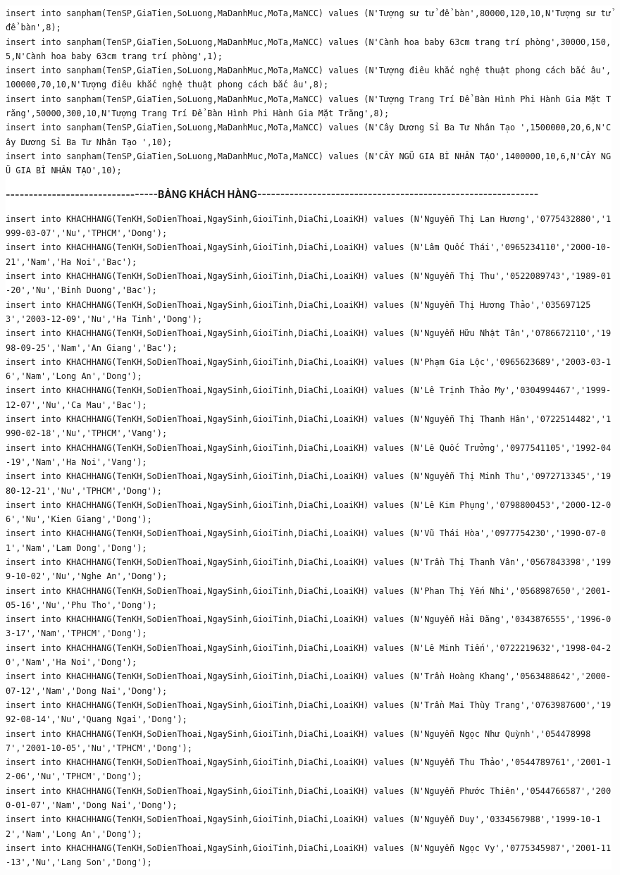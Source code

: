 ```insert into sanpham(TenSP,GiaTien,SoLuong,MaDanhMuc,MoTa,MaNCC) values (N'Mô hình trang trí tháp Eiffel decor phòng khách',350000,150,1,N' Tháp Eiffel biểu tượng của kinh đô ánh sáng Paris.
insert into sanpham(TenSP,GiaTien,SoLuong,MaDanhMuc,MoTa,MaNCC) values (N'Tượng sư tử để bàn',80000,120,10,N'Tượng sư tử để bàn',8); 
insert into sanpham(TenSP,GiaTien,SoLuong,MaDanhMuc,MoTa,MaNCC) values (N'Cành hoa baby 63cm trang trí phòng',30000,150,5,N'Cành hoa baby 63cm trang trí phòng',1); 
insert into sanpham(TenSP,GiaTien,SoLuong,MaDanhMuc,MoTa,MaNCC) values (N'Tượng điêu khắc nghệ thuật phong cách bắc âu',100000,70,10,N'Tượng điêu khắc nghệ thuật phong cách bắc âu',8); 
insert into sanpham(TenSP,GiaTien,SoLuong,MaDanhMuc,MoTa,MaNCC) values (N'Tượng Trang Trí Để Bàn Hình Phi Hành Gia Mặt Trăng',50000,300,10,N'Tượng Trang Trí Để Bàn Hình Phi Hành Gia Mặt Trăng',8); 
insert into sanpham(TenSP,GiaTien,SoLuong,MaDanhMuc,MoTa,MaNCC) values (N'Cây Dương Sỉ Ba Tư Nhân Tạo ',1500000,20,6,N'Cây Dương Sỉ Ba Tư Nhân Tạo ',10); 
insert into sanpham(TenSP,GiaTien,SoLuong,MaDanhMuc,MoTa,MaNCC) values (N'CÂY NGŨ GIA BÌ NHÂN TẠO',1400000,10,6,N'CÂY NGŨ GIA BÌ NHÂN TẠO',10); 
```  
__---------------------------------BẢNG KHÁCH HÀNG-------------------------------------------------------------__
```insert into KHACHHANG(TenKH,SoDienThoai,NgaySinh,GioiTinh,DiaChi,LoaiKH) values (N'Phạm Minh Nhật','0969871223','1987-12-27','Nam','TPHCM','Dong');
insert into KHACHHANG(TenKH,SoDienThoai,NgaySinh,GioiTinh,DiaChi,LoaiKH) values (N'Nguyễn Thị Lan Hương','0775432880','1999-03-07','Nu','TPHCM','Dong');
insert into KHACHHANG(TenKH,SoDienThoai,NgaySinh,GioiTinh,DiaChi,LoaiKH) values (N'Lâm Quốc Thái','0965234110','2000-10-21','Nam','Ha Noi','Bac');
insert into KHACHHANG(TenKH,SoDienThoai,NgaySinh,GioiTinh,DiaChi,LoaiKH) values (N'Nguyễn Thị Thu','0522089743','1989-01-20','Nu','Binh Duong','Bac');
insert into KHACHHANG(TenKH,SoDienThoai,NgaySinh,GioiTinh,DiaChi,LoaiKH) values (N'Nguyễn Thị Hương Thảo','0356971253','2003-12-09','Nu','Ha Tinh','Dong');
insert into KHACHHANG(TenKH,SoDienThoai,NgaySinh,GioiTinh,DiaChi,LoaiKH) values (N'Nguyễn Hữu Nhật Tân','0786672110','1998-09-25','Nam','An Giang','Bac');
insert into KHACHHANG(TenKH,SoDienThoai,NgaySinh,GioiTinh,DiaChi,LoaiKH) values (N'Phạm Gia Lộc','0965623689','2003-03-16','Nam','Long An','Dong');
insert into KHACHHANG(TenKH,SoDienThoai,NgaySinh,GioiTinh,DiaChi,LoaiKH) values (N'Lê Trịnh Thảo My','0304994467','1999-12-07','Nu','Ca Mau','Bac');
insert into KHACHHANG(TenKH,SoDienThoai,NgaySinh,GioiTinh,DiaChi,LoaiKH) values (N'Nguyễn Thị Thanh Hân','0722514482','1990-02-18','Nu','TPHCM','Vang');
insert into KHACHHANG(TenKH,SoDienThoai,NgaySinh,GioiTinh,DiaChi,LoaiKH) values (N'Lê Quốc Trưởng','0977541105','1992-04-19','Nam','Ha Noi','Vang');
insert into KHACHHANG(TenKH,SoDienThoai,NgaySinh,GioiTinh,DiaChi,LoaiKH) values (N'Nguyễn Thị Minh Thu','0972713345','1980-12-21','Nu','TPHCM','Dong');
insert into KHACHHANG(TenKH,SoDienThoai,NgaySinh,GioiTinh,DiaChi,LoaiKH) values (N'Lê Kim Phụng','0798800453','2000-12-06','Nu','Kien Giang','Dong');
insert into KHACHHANG(TenKH,SoDienThoai,NgaySinh,GioiTinh,DiaChi,LoaiKH) values (N'Vũ Thái Hòa','0977754230','1990-07-01','Nam','Lam Dong','Dong');
insert into KHACHHANG(TenKH,SoDienThoai,NgaySinh,GioiTinh,DiaChi,LoaiKH) values (N'Trần Thị Thanh Vân','0567843398','1999-10-02','Nu','Nghe An','Dong');
insert into KHACHHANG(TenKH,SoDienThoai,NgaySinh,GioiTinh,DiaChi,LoaiKH) values (N'Phan Thị Yến Nhi','0568987650','2001-05-16','Nu','Phu Tho','Dong');
insert into KHACHHANG(TenKH,SoDienThoai,NgaySinh,GioiTinh,DiaChi,LoaiKH) values (N'Nguyễn Hải Đăng','0343876555','1996-03-17','Nam','TPHCM','Dong');
insert into KHACHHANG(TenKH,SoDienThoai,NgaySinh,GioiTinh,DiaChi,LoaiKH) values (N'Lê Minh Tiến','0722219632','1998-04-20','Nam','Ha Noi','Dong');
insert into KHACHHANG(TenKH,SoDienThoai,NgaySinh,GioiTinh,DiaChi,LoaiKH) values (N'Trần Hoàng Khang','0563488642','2000-07-12','Nam','Dong Nai','Dong');
insert into KHACHHANG(TenKH,SoDienThoai,NgaySinh,GioiTinh,DiaChi,LoaiKH) values (N'Trần Mai Thùy Trang','0763987600','1992-08-14','Nu','Quang Ngai','Dong');
insert into KHACHHANG(TenKH,SoDienThoai,NgaySinh,GioiTinh,DiaChi,LoaiKH) values (N'Nguyễn Ngọc Như Quỳnh','0544789987','2001-10-05','Nu','TPHCM','Dong');
insert into KHACHHANG(TenKH,SoDienThoai,NgaySinh,GioiTinh,DiaChi,LoaiKH) values (N'Nguyễn Thu Thảo','0544789761','2001-12-06','Nu','TPHCM','Dong');
insert into KHACHHANG(TenKH,SoDienThoai,NgaySinh,GioiTinh,DiaChi,LoaiKH) values (N'Nguyễn Phước Thiên','0544766587','2000-01-07','Nam','Dong Nai','Dong');
insert into KHACHHANG(TenKH,SoDienThoai,NgaySinh,GioiTinh,DiaChi,LoaiKH) values (N'Nguyễn Duy','0334567988','1999-10-12','Nam','Long An','Dong');
insert into KHACHHANG(TenKH,SoDienThoai,NgaySinh,GioiTinh,DiaChi,LoaiKH) values (N'Nguyễn Ngọc Vy','0775345987','2001-11-13','Nu','Lang Son','Dong');
```